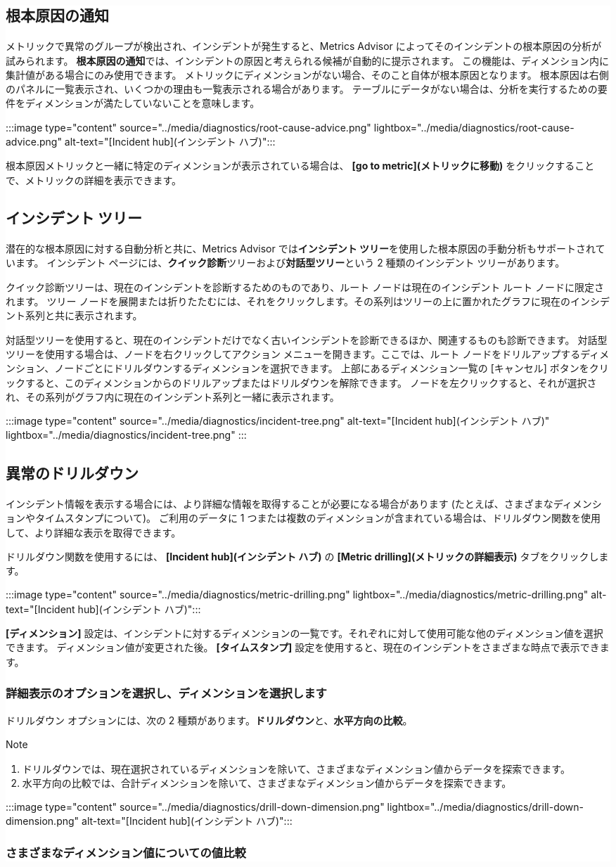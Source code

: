 ## <a name="root-cause-advice"></a>根本原因の通知

メトリックで異常のグループが検出され、インシデントが発生すると、Metrics Advisor によってそのインシデントの根本原因の分析が試みられます。 **根本原因の通知**では、インシデントの原因と考えられる候補が自動的に提示されます。 この機能は、ディメンション内に集計値がある場合にのみ使用できます。 メトリックにディメンションがない場合、そのこと自体が根本原因となります。 根本原因は右側のパネルに一覧表示され、いくつかの理由も一覧表示される場合があります。 テーブルにデータがない場合は、分析を実行するための要件をディメンションが満たしていないことを意味します。

:::image type="content" source="../media/diagnostics/root-cause-advice.png" lightbox="../media/diagnostics/root-cause-advice.png" alt-text="[Incident hub]\(インシデント ハブ\)":::


根本原因メトリックと一緒に特定のディメンションが表示されている場合は、 **[go to metric]\(メトリックに移動\)** をクリックすることで、メトリックの詳細を表示できます。

## <a name="incident-tree"></a>インシデント ツリー

潜在的な根本原因に対する自動分析と共に、Metrics Advisor では**インシデント ツリー**を使用した根本原因の手動分析もサポートされています。 インシデント ページには、**クイック診断**ツリーおよび**対話型ツリー**という 2 種類のインシデント ツリーがあります。

クイック診断ツリーは、現在のインシデントを診断するためのものであり、ルート ノードは現在のインシデント ルート ノードに限定されます。 ツリー ノードを展開または折りたたむには、それをクリックします。その系列はツリーの上に置かれたグラフに現在のインシデント系列と共に表示されます。

対話型ツリーを使用すると、現在のインシデントだけでなく古いインシデントを診断できるほか、関連するものも診断できます。 対話型ツリーを使用する場合は、ノードを右クリックしてアクション メニューを開きます。ここでは、ルート ノードをドリルアップするディメンション、ノードごとにドリルダウンするディメンションを選択できます。 上部にあるディメンション一覧の [キャンセル] ボタンをクリックすると、このディメンションからのドリルアップまたはドリルダウンを解除できます。 ノードを左クリックすると、それが選択され、その系列がグラフ内に現在のインシデント系列と一緒に表示されます。

:::image type="content" source="../media/diagnostics/incident-tree.png" alt-text="[Incident hub]\(インシデント ハブ\)" lightbox="../media/diagnostics/incident-tree.png" :::

## <a name="anomaly-drill-down"></a>異常のドリルダウン

インシデント情報を表示する場合には、より詳細な情報を取得することが必要になる場合があります (たとえば、さまざまなディメンションやタイムスタンプについて)。 ご利用のデータに 1 つまたは複数のディメンションが含まれている場合は、ドリルダウン関数を使用して、より詳細な表示を取得できます。 

ドリルダウン関数を使用するには、 **[Incident hub]\(インシデント ハブ\)** の **[Metric drilling]\(メトリックの詳細表示\)** タブをクリックします。 

:::image type="content" source="../media/diagnostics/metric-drilling.png" lightbox="../media/diagnostics/metric-drilling.png" alt-text="[Incident hub]\(インシデント ハブ\)":::

**[ディメンション]** 設定は、インシデントに対するディメンションの一覧です。それぞれに対して使用可能な他のディメンション値を選択できます。 ディメンション値が変更された後。 **[タイムスタンプ]** 設定を使用すると、現在のインシデントをさまざまな時点で表示できます。

### <a name="select-drilling-options-and-choose-a-dimension"></a>詳細表示のオプションを選択し、ディメンションを選択します

ドリルダウン オプションには、次の 2 種類があります。**ドリルダウン**と、**水平方向の比較**。

> [!Note]
> 1. ドリルダウンでは、現在選択されているディメンションを除いて、さまざまなディメンション値からデータを探索できます。 
> 2. 水平方向の比較では、合計ディメンションを除いて、さまざまなディメンション値からデータを探索できます。

:::image type="content" source="../media/diagnostics/drill-down-dimension.png"  lightbox="../media/diagnostics/drill-down-dimension.png" alt-text="[Incident hub]\(インシデント ハブ\)":::

### <a name="value-comparison-for-different-dimension-values"></a>さまざまなディメンション値についての値比較
